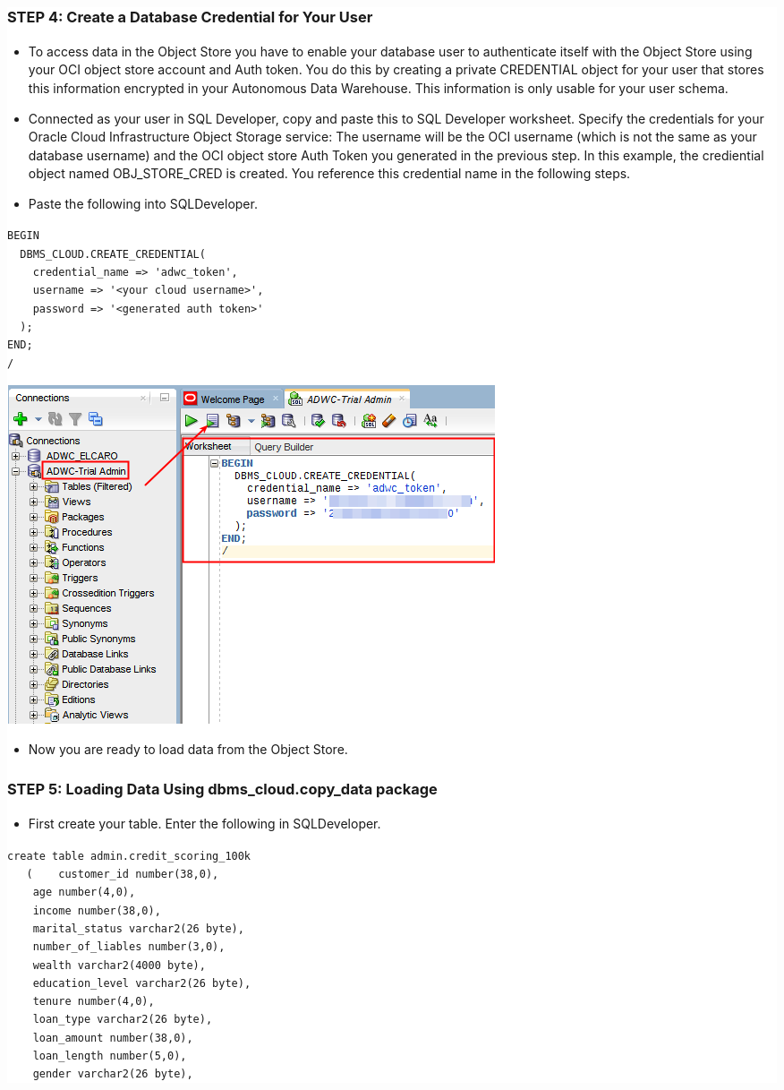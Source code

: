### **STEP 4: Create a Database Credential for Your User**
- To access data in the Object Store you have to enable your database user to authenticate itself with the Object Store using your OCI object store account and Auth token. You do this by creating a private CREDENTIAL object for your user that stores this information encrypted in your Autonomous Data Warehouse. This information is only usable for your user schema.

- Connected as your user in SQL Developer, copy and paste this to SQL Developer worksheet.  Specify the credentials for your Oracle Cloud Infrastructure Object Storage service: The username will be the OCI username (which is not the same as your database username) and the OCI object store Auth Token you generated in the previous step. In this example, the crediential object named OBJ_STORE_CRED is created. You reference this credential name in the following steps.

- Paste the following into SQLDeveloper.
```
BEGIN
  DBMS_CLOUD.CREATE_CREDENTIAL(
    credential_name => 'adwc_token',
    username => '<your cloud username>',
    password => '<generated auth token>'
  );
END;
/
```
  ![](./images/IL-3/038.png)

- Now you are ready to load data from the Object Store.

### **STEP 5: Loading Data Using dbms_cloud.copy_data package**

- First create your table.  Enter the following in SQLDeveloper.
```
create table admin.credit_scoring_100k 
   (	customer_id number(38,0), 
	age number(4,0), 
	income number(38,0), 
	marital_status varchar2(26 byte), 
	number_of_liables number(3,0), 
	wealth varchar2(4000 byte), 
	education_level varchar2(26 byte), 
	tenure number(4,0), 
	loan_type varchar2(26 byte), 
	loan_amount number(38,0), 
	loan_length number(5,0), 
	gender varchar2(26 byte), 
```